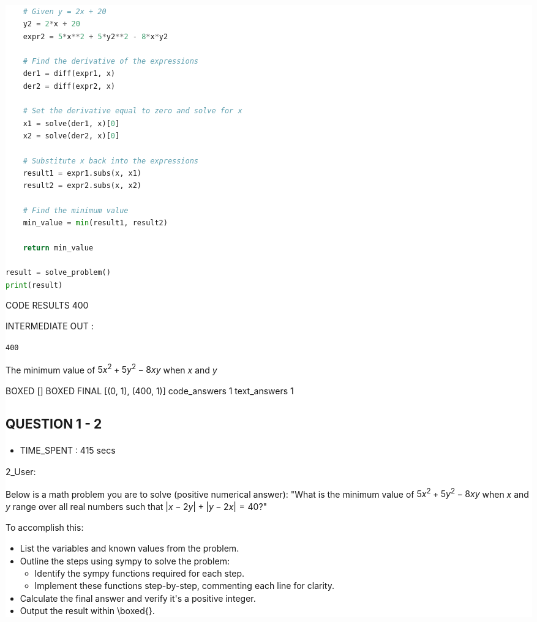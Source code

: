 ```python
    # Given y = 2x + 20
    y2 = 2*x + 20
    expr2 = 5*x**2 + 5*y2**2 - 8*x*y2

    # Find the derivative of the expressions
    der1 = diff(expr1, x)
    der2 = diff(expr2, x)

    # Set the derivative equal to zero and solve for x
    x1 = solve(der1, x)[0]
    x2 = solve(der2, x)[0]

    # Substitute x back into the expressions
    result1 = expr1.subs(x, x1)
    result2 = expr2.subs(x, x2)

    # Find the minimum value
    min_value = min(result1, result2)

    return min_value

result = solve_problem()
print(result)
```

CODE RESULTS 400

INTERMEDIATE OUT :
```output
400
```
The minimum value of $5x^2+5y^2-8xy$ when $x$ and $y$

BOXED []
BOXED FINAL 
[(0, 1), (400, 1)]
code_answers 1 text_answers 1



## QUESTION 1 - 2 
- TIME_SPENT : 415 secs

2_User:

Below is a math problem you are to solve (positive numerical answer):
"What is the minimum value of $5x^2+5y^2-8xy$ when $x$ and $y$ range over all real numbers such that $|x-2y| + |y-2x| = 40$?"

To accomplish this:
- List the variables and known values from the problem.
- Outline the steps using sympy to solve the problem:
  * Identify the sympy functions required for each step.
  * Implement these functions step-by-step, commenting each line for clarity.
- Calculate the final answer and verify it's a positive integer.
- Output the result within \boxed{}.
